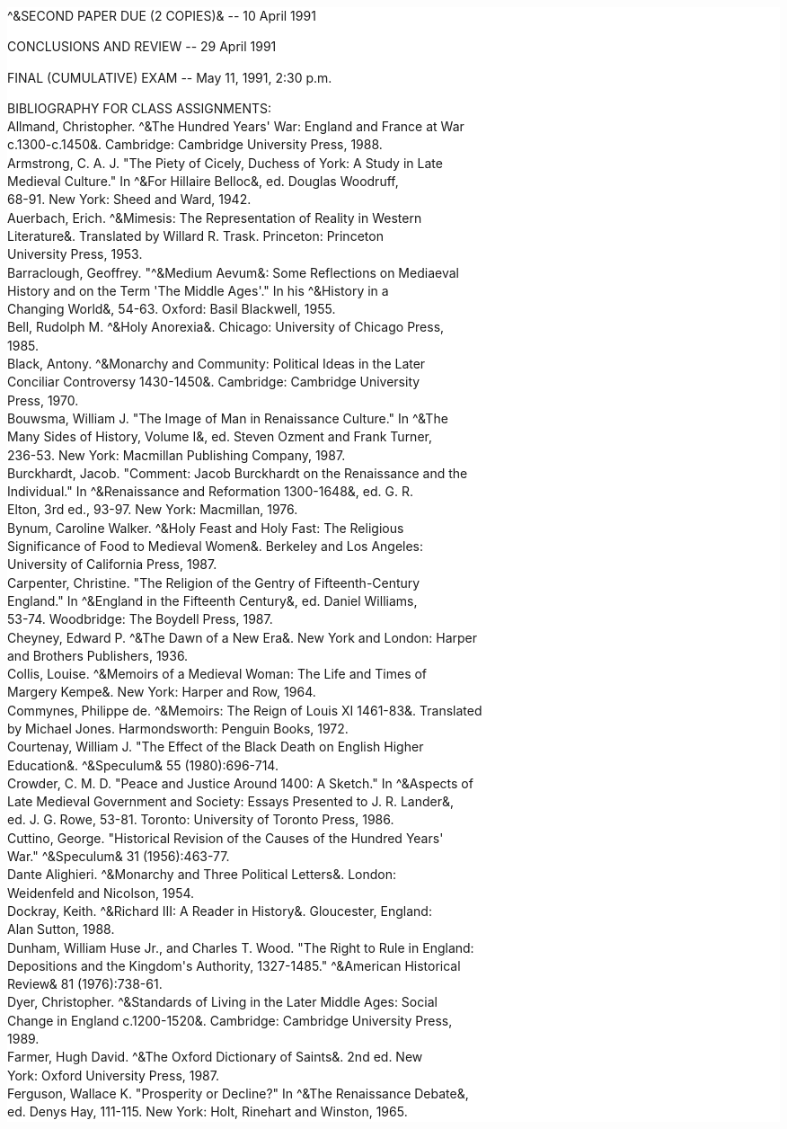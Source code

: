 ^&SECOND PAPER DUE (2 COPIES)\& \-- 10 April 1991  


CONCLUSIONS AND REVIEW -- 29 April 1991

FINAL (CUMULATIVE) EXAM -- May 11, 1991, 2:30 p.m.  
    


BIBLIOGRAPHY FOR CLASS ASSIGNMENTS:  
Allmand, Christopher.  ^&The Hundred Years' War: England and France at War  
    c.1300-c.1450\&.  Cambridge: Cambridge University Press, 1988.   
Armstrong, C. A. J.  "The Piety of Cicely, Duchess of York: A Study in Late  
    Medieval Culture."  In ^&For Hillaire Belloc\&, ed. Douglas Woodruff,   
    68-91.  New York: Sheed and Ward, 1942.   
Auerbach, Erich.  ^&Mimesis: The Representation of Reality in Western  
    Literature\&.  Translated by Willard R. Trask.  Princeton: Princeton   
    University Press, 1953.   
Barraclough, Geoffrey.  "^&Medium Aevum\&: Some Reflections on Mediaeval  
    History and on the Term 'The Middle Ages'."  In his ^&History in a   
    Changing World\&, 54-63.  Oxford: Basil Blackwell, 1955.   
Bell, Rudolph M.  ^&Holy Anorexia\&.  Chicago: University of Chicago Press,  
    1985\.   
Black, Antony.  ^&Monarchy and Community: Political Ideas in the Later  
    Conciliar Controversy 1430-1450\&. Cambridge: Cambridge University   
    Press, 1970.   
Bouwsma, William J.  "The Image of Man in Renaissance Culture."  In ^&The  
    Many Sides of History, Volume I\&, ed. Steven Ozment and Frank Turner,   
    236-53.  New York: Macmillan Publishing Company, 1987\.   
Burckhardt, Jacob.  "Comment: Jacob Burckhardt on the Renaissance and the  
    Individual."  In ^&Renaissance and Reformation 1300-1648\&, ed. G. R.   
    Elton, 3rd ed., 93-97.  New York: Macmillan, 1976\.   
Bynum, Caroline Walker.  ^&Holy Feast and Holy Fast: The Religious  
    Significance of Food to Medieval Women\&.  Berkeley and Los Angeles:   
    University of California Press, 1987.   
Carpenter, Christine.  "The Religion of the Gentry of Fifteenth-Century  
    England."  In ^&England in the Fifteenth Century\&, ed. Daniel Williams,   
    53-74.  Woodbridge: The Boydell Press, 1987.   
Cheyney, Edward P.  ^&The Dawn of a New Era\&.  New York and London: Harper  
    and Brothers Publishers, 1936.   
Collis, Louise.  ^&Memoirs of a Medieval Woman: The Life and Times of  
    Margery Kempe\&.  New York: Harper and Row, 1964.   
Commynes, Philippe de.  ^&Memoirs: The Reign of Louis XI 1461-83\&.
Translated  
    by Michael Jones.  Harmondsworth: Penguin Books, 1972\.   
Courtenay, William J.  "The Effect of the Black Death on English Higher  
    Education\&.  ^&Speculum\& 55 (1980):696-714.   
Crowder, C. M. D.  "Peace and Justice Around 1400: A Sketch."  In ^&Aspects of  
    Late Medieval Government and Society: Essays Presented to J. R. Lander\&,   
    ed. J. G. Rowe, 53-81.  Toronto: University of Toronto Press, 1986.   
Cuttino, George.  "Historical Revision of the Causes of the Hundred Years'  
    War."  ^&Speculum\& 31 (1956):463-77.   
Dante Alighieri.  ^&Monarchy and Three Political Letters\&.  London:  
    Weidenfeld and Nicolson, 1954.   
Dockray, Keith.  ^&Richard III: A Reader in History\&.  Gloucester, England:  
    Alan Sutton, 1988.   
Dunham, William Huse Jr., and Charles T. Wood.  "The Right to Rule in England:  
    Depositions and the Kingdom's Authority, 1327-1485."  ^&American Historical   
    Review\& 81 (1976):738-61.   
Dyer, Christopher.  ^&Standards of Living in the Later Middle Ages: Social  
    Change in England c.1200-1520\&.  Cambridge: Cambridge University Press,   
    1989\.   
Farmer, Hugh David.  ^&The Oxford Dictionary of Saints\&.  2nd ed.  New  
    York: Oxford University Press, 1987.   
Ferguson, Wallace K.  "Prosperity or Decline?"  In ^&The Renaissance Debate\&,  
    ed. Denys Hay, 111-115.  New York: Holt, Rinehart and Winston, 1965.   